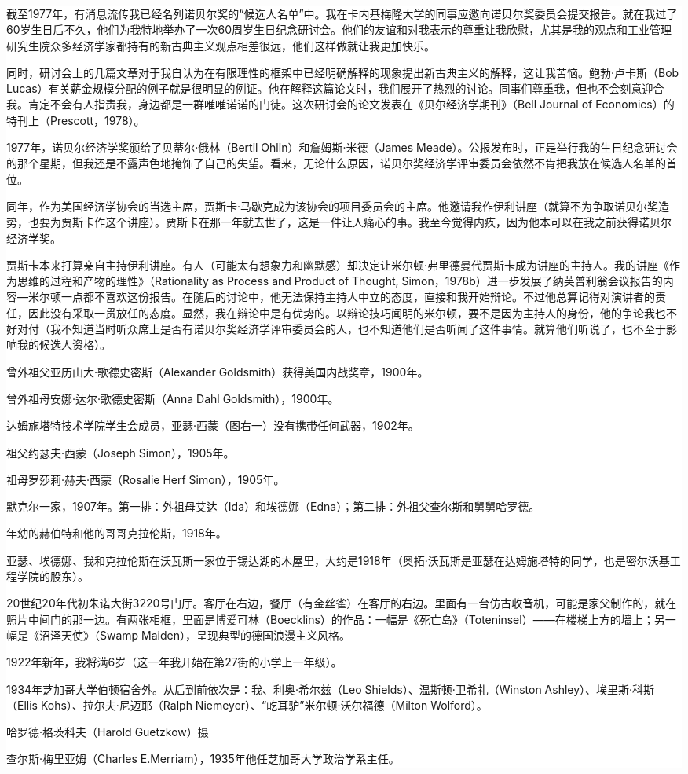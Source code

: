截至1977年，有消息流传我已经名列诺贝尔奖的“候选人名单”中。我在卡内基梅隆大学的同事应邀向诺贝尔奖委员会提交报告。就在我过了60岁生日后不久，他们为我特地举办了一次60周岁生日纪念研讨会。他们的友谊和对我表示的尊重让我欣慰，尤其是我的观点和工业管理研究生院众多经济学家都持有的新古典主义观点相差很远，他们这样做就让我更加快乐。

同时，研讨会上的几篇文章对于我自认为在有限理性的框架中已经明确解释的现象提出新古典主义的解释，这让我苦恼。鲍勃·卢卡斯（Bob Lucas）有关薪金规模分配的例子就是很明显的例证。他在解释这篇论文时，我们展开了热烈的讨论。同事们尊重我，但也不会刻意迎合我。肯定不会有人指责我，身边都是一群唯唯诺诺的门徒。这次研讨会的论文发表在《贝尔经济学期刊》（Bell Journal of Economics）的特刊上（Prescott，1978）。

1977年，诺贝尔经济学奖颁给了贝蒂尔·俄林（Bertil Ohlin）和詹姆斯·米德（James Meade）。公报发布时，正是举行我的生日纪念研讨会的那个星期，但我还是不露声色地掩饰了自己的失望。看来，无论什么原因，诺贝尔奖经济学评审委员会依然不肯把我放在候选人名单的首位。

同年，作为美国经济学协会的当选主席，贾斯卡·马歇克成为该协会的项目委员会的主席。他邀请我作伊利讲座（就算不为争取诺贝尔奖造势，也要为贾斯卡作这个讲座）。贾斯卡在那一年就去世了，这是一件让人痛心的事。我至今觉得内疚，因为他本可以在我之前获得诺贝尔经济学奖。

贾斯卡本来打算亲自主持伊利讲座。有人（可能太有想象力和幽默感）却决定让米尔顿·弗里德曼代贾斯卡成为讲座的主持人。我的讲座《作为思维的过程和产物的理性》（Rationality as Process and Product of Thought, Simon，1978b）进一步发展了纳芙普利翁会议报告的内容—米尔顿一点都不喜欢这份报告。在随后的讨论中，他无法保持主持人中立的态度，直接和我开始辩论。不过他总算记得对演讲者的责任，因此没有采取一贯放任的态度。显然，我在辩论中是有优势的。以辩论技巧闻明的米尔顿，要不是因为主持人的身份，他的争论我也不好对付（我不知道当时听众席上是否有诺贝尔奖经济学评审委员会的人，也不知道他们是否听闻了这件事情。就算他们听说了，也不至于影响我的候选人资格）。

曾外祖父亚历山大·歌德史密斯（Alexander Goldsmith）获得美国内战奖章，1900年。



曾外祖母安娜·达尔·歌德史密斯（Anna Dahl Goldsmith），1900年。



达姆施塔特技术学院学生会成员，亚瑟·西蒙（图右一）没有携带任何武器，1902年。



祖父约瑟夫·西蒙（Joseph Simon），1905年。



祖母罗莎莉·赫夫·西蒙（Rosalie Herf Simon），1905年。



默克尔一家，1907年。第一排：外祖母艾达（Ida）和埃德娜（Edna）；第二排：外祖父查尔斯和舅舅哈罗德。



年幼的赫伯特和他的哥哥克拉伦斯，1918年。



亚瑟、埃德娜、我和克拉伦斯在沃瓦斯一家位于锡达湖的木屋里，大约是1918年（奥拓·沃瓦斯是亚瑟在达姆施塔特的同学，也是密尔沃基工程学院的股东）。



20世纪20年代初朱诺大街3220号门厅。客厅在右边，餐厅（有金丝雀）在客厅的右边。里面有一台仿古收音机，可能是家父制作的，就在照片中间门的那一边。有两张相框，里面是博爱可林（Boecklins）的作品：一幅是《死亡岛》（Toteninsel）——在楼梯上方的墙上；另一幅是《沼泽天使》（Swamp Maiden），呈现典型的德国浪漫主义风格。



1922年新年，我将满6岁（这一年我开始在第27街的小学上一年级）。



1934年芝加哥大学伯顿宿舍外。从后到前依次是：我、利奥·希尔兹（Leo Shields）、温斯顿·卫希礼（Winston Ashley）、埃里斯·科斯（Ellis Kohs）、拉尔夫·尼迈耶（Ralph Niemeyer）、“屹耳驴”米尔顿·沃尔福德（Milton Wolford）。

哈罗德·格茨科夫（Harold Guetzkow）摄



查尔斯·梅里亚姆（Charles E.Merriam），1935年他任芝加哥大学政治学系主任。


